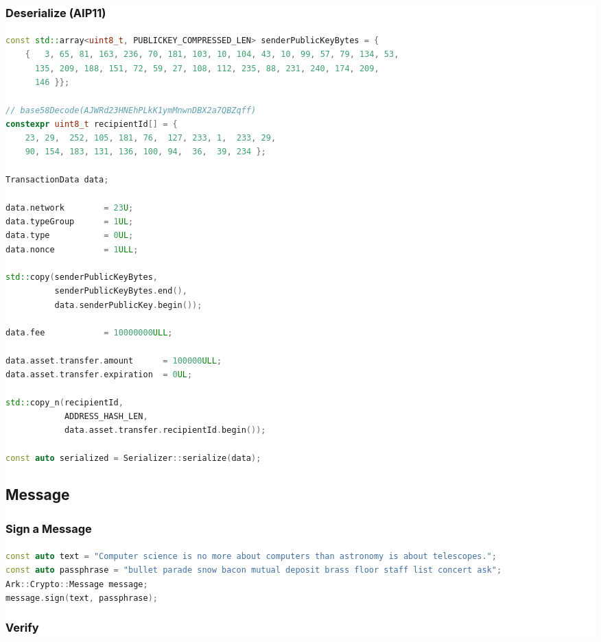 ### Deserialize (AIP11)

```cpp
const std::array<uint8_t, PUBLICKEY_COMPRESSED_LEN> senderPublicKeyBytes = {
    {   3, 65, 81, 163, 236, 70, 181, 103, 10, 104, 43, 10, 99, 57, 79, 134, 53,
      135, 209, 188, 151, 72, 59, 27, 108, 112, 235, 88, 231, 240, 174, 209,
      146 }};

// base58Decode(AJWRd23HNEhPLkK1ymMnwnDBX2a7QBZqff)
constexpr uint8_t recipientId[] = {
    23, 29,  252, 105, 181, 76,  127, 233, 1,  233, 29,
    90, 154, 183, 131, 136, 100, 94,  36,  39, 234 };

TransactionData data;

data.network        = 23U;
data.typeGroup      = 1UL;
data.type           = 0UL;
data.nonce          = 1ULL;

std::copy(senderPublicKeyBytes,
          senderPublicKeyBytes.end(),
          data.senderPublicKey.begin());

data.fee            = 10000000ULL;

data.asset.transfer.amount      = 100000ULL;
data.asset.transfer.expiration  = 0UL;

std::copy_n(recipientId,
            ADDRESS_HASH_LEN,
            data.asset.transfer.recipientId.begin());

const auto serialized = Serializer::serialize(data);
```

## Message

### Sign a Message

```cpp
const auto text = "Computer science is no more about computers than astronomy is about telescopes.";
const auto passphrase = "bullet parade snow bacon mutual deposit brass floor staff list concert ask";
Ark::Crypto::Message message;
message.sign(text, passphrase);
```

### Verify
